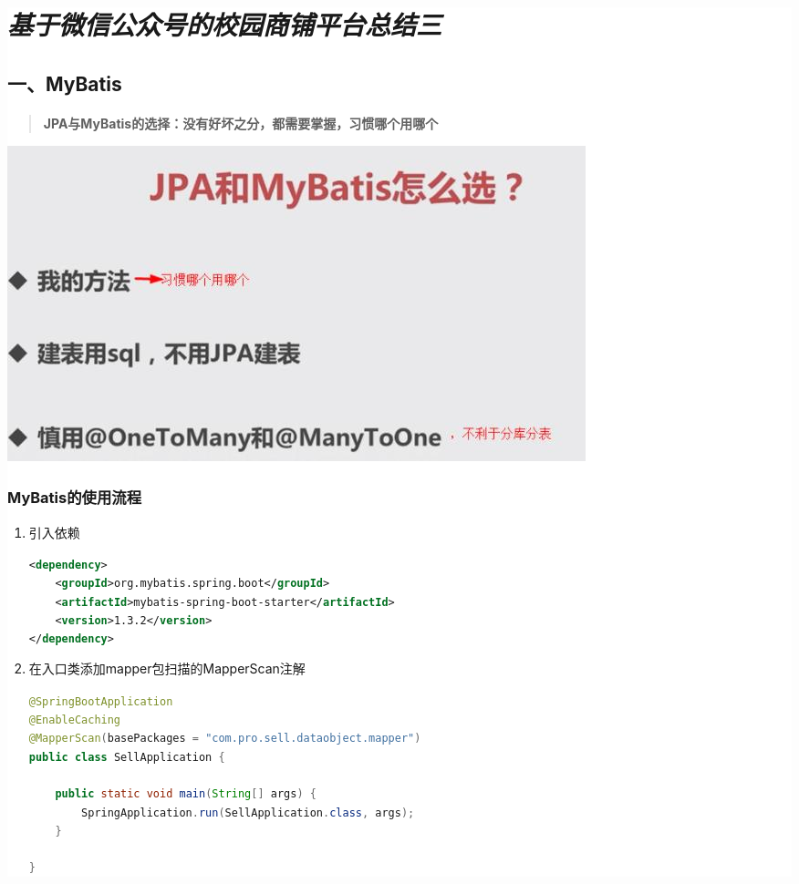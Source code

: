 # *基于微信公众号的校园商铺平台总结三*

## 一、MyBatis

> **JPA与MyBatis的选择：没有好坏之分，都需要掌握，习惯哪个用哪个**

![](../imgs/summary/sum3/JPA-MyBatis.jpg)

### MyBatis的使用流程

1. 引入依赖

   ```xml
   <dependency>
       <groupId>org.mybatis.spring.boot</groupId>
       <artifactId>mybatis-spring-boot-starter</artifactId>
       <version>1.3.2</version>
   </dependency>
   ```

   

2. 在入口类添加mapper包扫描的MapperScan注解

   ```java
   @SpringBootApplication
   @EnableCaching
   @MapperScan(basePackages = "com.pro.sell.dataobject.mapper")
   public class SellApplication {
   
       public static void main(String[] args) {
           SpringApplication.run(SellApplication.class, args);
       }
   
   }
   ```
